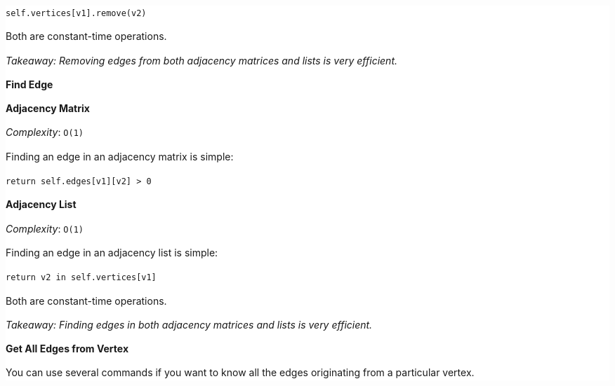     self.vertices[v1].remove(v2)

<span class="text-4505230f--TextH400-3033861f--textContentFamily-49a318e1"><span data-key="d641bde142264ba697cc1da6877c00fc"><span data-offset-key="d641bde142264ba697cc1da6877c00fc:0">Both are constant-time operations.</span></span></span>

<span class="text-4505230f--TextH400-3033861f--textContentFamily-49a318e1"><span data-key="34d3f28f350743a2ad6c01e3bb9bcc04"><span data-offset-key="34d3f28f350743a2ad6c01e3bb9bcc04:0">*Takeaway: Removing edges from both adjacency matrices and lists is very efficient.*</span></span></span>

<span class="text-4505230f--TextH400-3033861f--textContentFamily-49a318e1"><span data-key="d4a7bfd427b14f4b9d43cada637599d7"><span data-offset-key="d4a7bfd427b14f4b9d43cada637599d7:0">**Find Edge**</span></span></span>

<span class="text-4505230f--TextH400-3033861f--textContentFamily-49a318e1"><span data-key="6f43f7172dcd44d19316ac2384d6b36c"><span data-offset-key="6f43f7172dcd44d19316ac2384d6b36c:0">**Adjacency Matrix**</span></span></span>

<span class="text-4505230f--TextH400-3033861f--textContentFamily-49a318e1"><span data-key="5131a4f338124f3a9227f7a054b802f8"><span data-offset-key="5131a4f338124f3a9227f7a054b802f8:0">*Complexity*</span><span data-offset-key="5131a4f338124f3a9227f7a054b802f8:1">: </span><span data-offset-key="5131a4f338124f3a9227f7a054b802f8:2">`O(1)`</span></span></span>

<span class="text-4505230f--TextH400-3033861f--textContentFamily-49a318e1"><span data-key="c333ac5187c5469ea4f1952ee28fa5f0"><span data-offset-key="c333ac5187c5469ea4f1952ee28fa5f0:0">Finding an edge in an adjacency matrix is simple:</span></span></span>

    return self.edges[v1][v2] > 0

<span class="text-4505230f--TextH400-3033861f--textContentFamily-49a318e1"><span data-key="5bdd5ab50bd2404b8412e63abaf3a995"><span data-offset-key="5bdd5ab50bd2404b8412e63abaf3a995:0">**Adjacency List**</span></span></span>

<span class="text-4505230f--TextH400-3033861f--textContentFamily-49a318e1"><span data-key="9775617373e8409391be76e132a30c2e"><span data-offset-key="9775617373e8409391be76e132a30c2e:0">*Complexity*</span><span data-offset-key="9775617373e8409391be76e132a30c2e:1">: </span><span data-offset-key="9775617373e8409391be76e132a30c2e:2">`O(1)`</span></span></span>

<span class="text-4505230f--TextH400-3033861f--textContentFamily-49a318e1"><span data-key="f994b7874080411f9d2bb09e63b2aea7"><span data-offset-key="f994b7874080411f9d2bb09e63b2aea7:0">Finding an edge in an adjacency list is simple:</span></span></span>

    return v2 in self.vertices[v1]

<span class="text-4505230f--TextH400-3033861f--textContentFamily-49a318e1"><span data-key="8627ad0cefe74bee9be8195e897c8e78"><span data-offset-key="8627ad0cefe74bee9be8195e897c8e78:0">Both are constant-time operations.</span></span></span>

<span class="text-4505230f--TextH400-3033861f--textContentFamily-49a318e1"><span data-key="b13fadc13efb4178addccedfd4f8ba44"><span data-offset-key="b13fadc13efb4178addccedfd4f8ba44:0">*Takeaway: Finding edges in both adjacency matrices and lists is very efficient.*</span></span></span>

<span class="text-4505230f--TextH400-3033861f--textContentFamily-49a318e1"><span data-key="2e4fde790f0d45dba2a7c44a1bd35a7d"><span data-offset-key="2e4fde790f0d45dba2a7c44a1bd35a7d:0">**Get All Edges from Vertex**</span></span></span>

<span class="text-4505230f--TextH400-3033861f--textContentFamily-49a318e1"><span data-key="d99781093c9342f79dd31fd32d9af980"><span data-offset-key="d99781093c9342f79dd31fd32d9af980:0">You can use several commands if you want to know all the edges originating from a particular vertex.</span></span></span>

